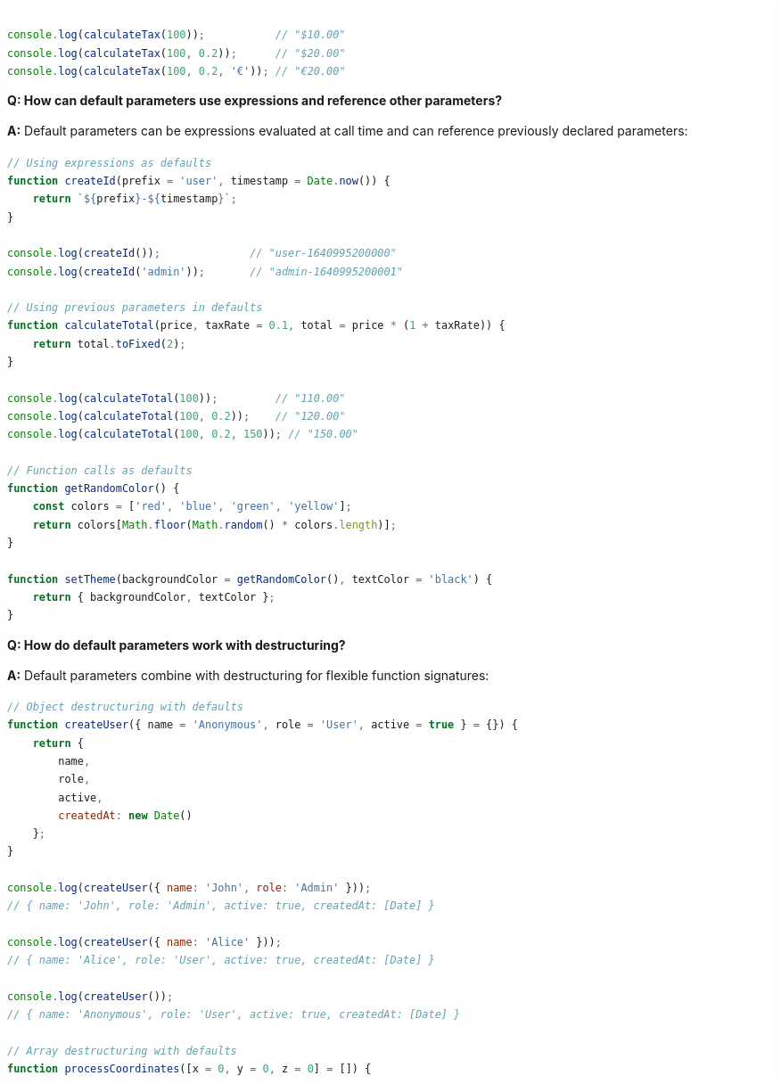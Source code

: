 ```javascript

console.log(calculateTax(100));           // "$10.00"
console.log(calculateTax(100, 0.2));      // "$20.00"
console.log(calculateTax(100, 0.2, '€')); // "€20.00"
```

**Q: How can default parameters use expressions and reference other parameters?**

**A:** Default parameters can be expressions evaluated at call time and can reference previously declared parameters:

```javascript
// Using expressions as defaults
function createId(prefix = 'user', timestamp = Date.now()) {
    return `${prefix}-${timestamp}`;
}

console.log(createId());              // "user-1640995200000"
console.log(createId('admin'));       // "admin-1640995200001"

// Using previous parameters in defaults
function calculateTotal(price, taxRate = 0.1, total = price * (1 + taxRate)) {
    return total.toFixed(2);
}

console.log(calculateTotal(100));         // "110.00"
console.log(calculateTotal(100, 0.2));    // "120.00"
console.log(calculateTotal(100, 0.2, 150)); // "150.00"

// Function calls as defaults
function getRandomColor() {
    const colors = ['red', 'blue', 'green', 'yellow'];
    return colors[Math.floor(Math.random() * colors.length)];
}

function setTheme(backgroundColor = getRandomColor(), textColor = 'black') {
    return { backgroundColor, textColor };
}
```

**Q: How do default parameters work with destructuring?**

**A:** Default parameters combine with destructuring for flexible function signatures:

```javascript
// Object destructuring with defaults
function createUser({ name = 'Anonymous', role = 'User', active = true } = {}) {
    return {
        name,
        role,
        active,
        createdAt: new Date()
    };
}

console.log(createUser({ name: 'John', role: 'Admin' }));
// { name: 'John', role: 'Admin', active: true, createdAt: [Date] }

console.log(createUser({ name: 'Alice' }));
// { name: 'Alice', role: 'User', active: true, createdAt: [Date] }

console.log(createUser());
// { name: 'Anonymous', role: 'User', active: true, createdAt: [Date] }

// Array destructuring with defaults
function processCoordinates([x = 0, y = 0, z = 0] = []) {
```